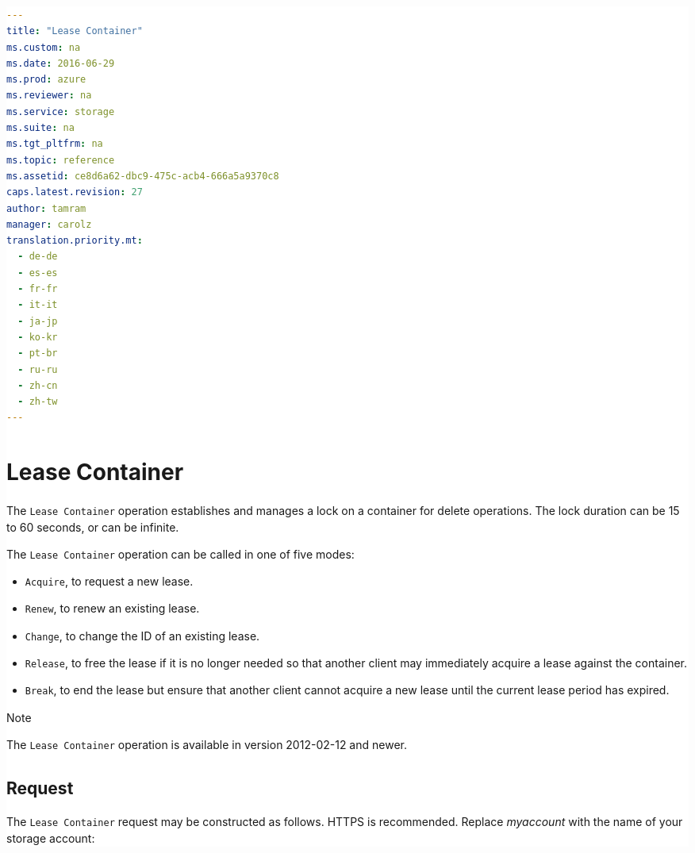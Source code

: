 ```yaml
---
title: "Lease Container"
ms.custom: na
ms.date: 2016-06-29
ms.prod: azure
ms.reviewer: na
ms.service: storage
ms.suite: na
ms.tgt_pltfrm: na
ms.topic: reference
ms.assetid: ce8d6a62-dbc9-475c-acb4-666a5a9370c8
caps.latest.revision: 27
author: tamram
manager: carolz
translation.priority.mt: 
  - de-de
  - es-es
  - fr-fr
  - it-it
  - ja-jp
  - ko-kr
  - pt-br
  - ru-ru
  - zh-cn
  - zh-tw
---
```

# Lease Container
The `Lease Container` operation establishes and manages a lock on a container for delete operations. The lock duration can be 15 to 60 seconds, or can be infinite.  
  
 The `Lease Container` operation can be called in one of five modes:  
  
-   `Acquire`, to request a new lease.  
  
-   `Renew`, to renew an existing lease.  
  
-   `Change`, to change the ID of an existing lease.  
  
-   `Release`, to free the lease if it is no longer needed so that another client may immediately acquire a lease against the container.  
  
-   `Break`, to end the lease but ensure that another client cannot acquire a new lease until the current lease period has expired.  
  
> [!NOTE]
>  The `Lease Container` operation is available in version 2012-02-12 and newer.  
  
## Request  
 The `Lease Container` request may be constructed as follows. HTTPS is recommended. Replace *myaccount* with the name of your storage account:  
  